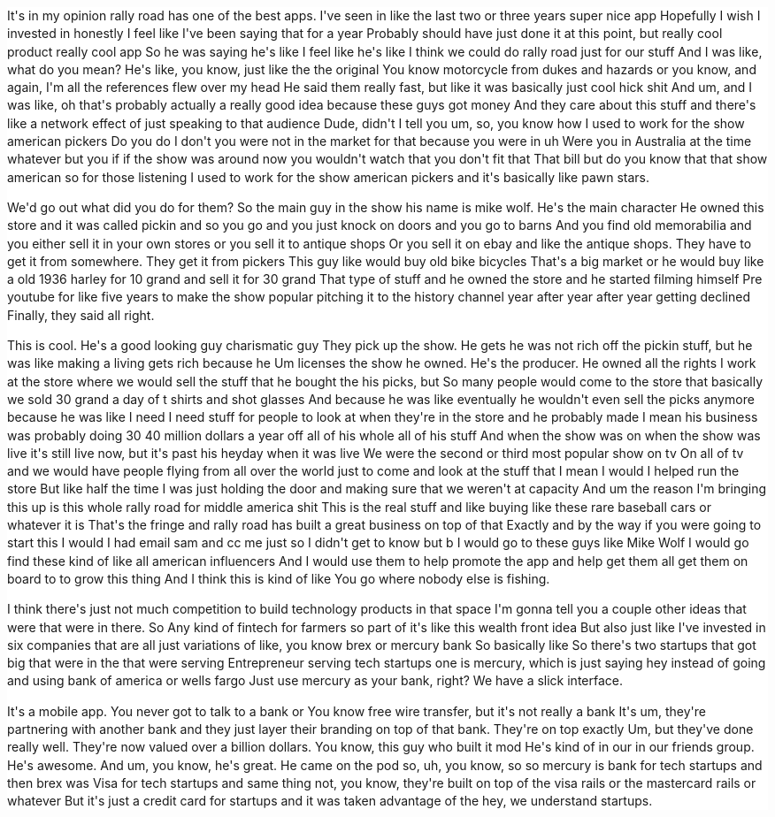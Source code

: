 It's in my opinion rally road has one of the best apps. I've seen in like the last two or three years super nice app Hopefully I wish I invested in honestly I feel like I've been saying that for a year Probably should have just done it at this point, but really cool product really cool app So he was saying he's like I feel like he's like I think we could do rally road just for our stuff And I was like, what do you mean? He's like, you know, just like the the original You know motorcycle from dukes and hazards or you know, and again, I'm all the references flew over my head He said them really fast, but like it was basically just cool hick shit And um, and I was like, oh that's probably actually a really good idea because these guys got money And they care about this stuff and there's like a network effect of just speaking to that audience Dude, didn't I tell you um, so, you know how I used to work for the show american pickers Do you do I don't you were not in the market for that because you were in uh Were you in Australia at the time whatever but you if if the show was around now you wouldn't watch that you don't fit that That bill but do you know that that show american so for those listening I used to work for the show american pickers and it's basically like pawn stars.

We'd go out what did you do for them? So the main guy in the show his name is mike wolf. He's the main character He owned this store and it was called pickin and so you go and you just knock on doors and you go to barns And you find old memorabilia and you either sell it in your own stores or you sell it to antique shops Or you sell it on ebay and like the antique shops. They have to get it from somewhere. They get it from pickers This guy like would buy old bike bicycles That's a big market or he would buy like a old 1936 harley for 10 grand and sell it for 30 grand That type of stuff and he owned the store and he started filming himself Pre youtube for like five years to make the show popular pitching it to the history channel year after year after year getting declined Finally, they said all right.

This is cool. He's a good looking guy charismatic guy They pick up the show. He gets he was not rich off the pickin stuff, but he was like making a living gets rich because he Um licenses the show he owned. He's the producer. He owned all the rights I work at the store where we would sell the stuff that he bought the his picks, but So many people would come to the store that basically we sold 30 grand a day of t shirts and shot glasses And because he was like eventually he wouldn't even sell the picks anymore because he was like I need I need stuff for people to look at when they're in the store and he probably made I mean his business was probably doing 30 40 million dollars a year off all of his whole all of his stuff And when the show was on when the show was live it's still live now, but it's past his heyday when it was live We were the second or third most popular show on tv On all of tv and we would have people flying from all over the world just to come and look at the stuff that I mean I would I helped run the store But like half the time I was just holding the door and making sure that we weren't at capacity And um the reason I'm bringing this up is this whole rally road for middle america shit This is the real stuff and like buying like these rare baseball cars or whatever it is That's the fringe and rally road has built a great business on top of that Exactly and by the way if you were going to start this I would I had email sam and cc me just so I didn't get to know but b I would go to these guys like Mike Wolf I would go find these kind of like all american influencers And I would use them to help promote the app and help get them all get them on board to to grow this thing And I think this is kind of like You go where nobody else is fishing.

I think there's just not much competition to build technology products in that space I'm gonna tell you a couple other ideas that were that were in there. So Any kind of fintech for farmers so part of it's like this wealth front idea But also just like I've invested in six companies that are all just variations of like, you know brex or mercury bank So basically like So there's two startups that got big that were in the that were serving Entrepreneur serving tech startups one is mercury, which is just saying hey instead of going and using bank of america or wells fargo Just use mercury as your bank, right? We have a slick interface.

It's a mobile app. You never got to talk to a bank or You know free wire transfer, but it's not really a bank It's um, they're partnering with another bank and they just layer their branding on top of that bank. They're on top exactly Um, but they've done really well. They're now valued over a billion dollars. You know, this guy who built it mod He's kind of in our in our friends group. He's awesome. And um, you know, he's great. He came on the pod so, uh, you know, so so mercury is bank for tech startups and then brex was Visa for tech startups and same thing not, you know, they're built on top of the visa rails or the mastercard rails or whatever But it's just a credit card for startups and it was taken advantage of the hey, we understand startups.
